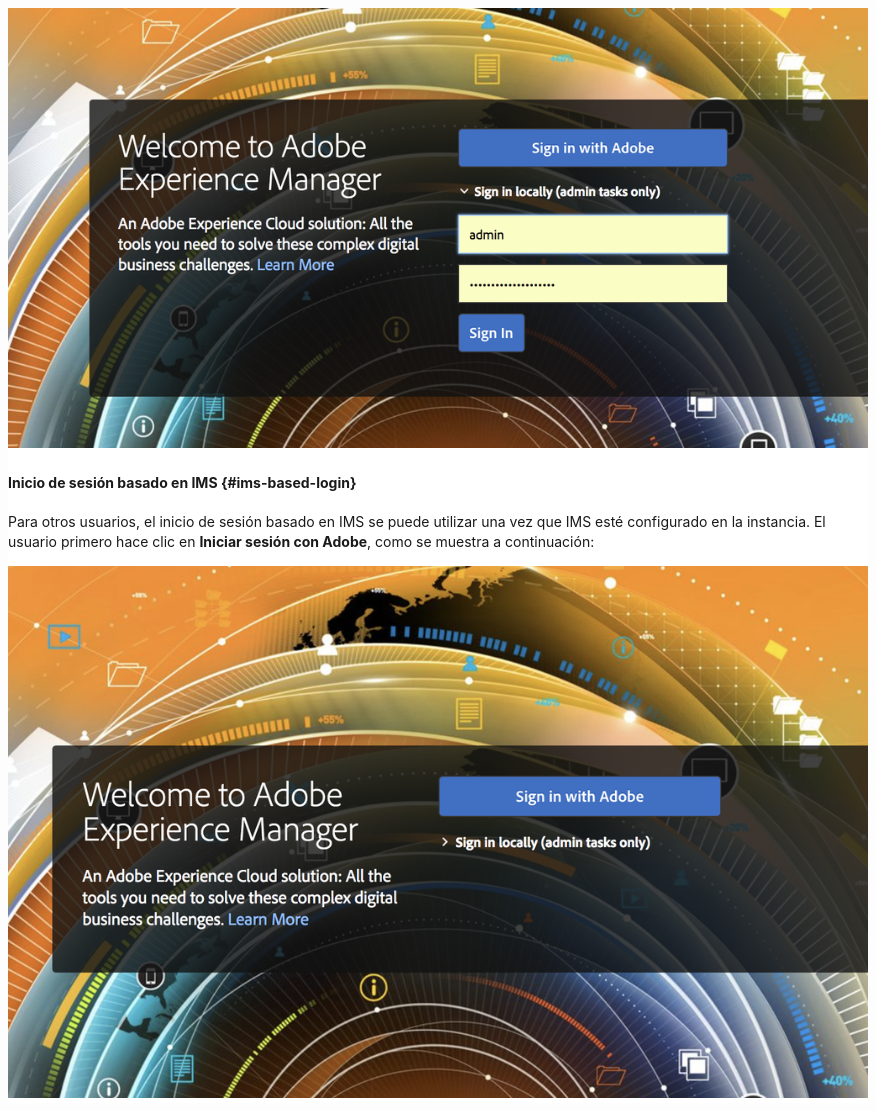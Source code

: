![screen_shot_2018-09-18at121056am](assets/screen_shot_2018-09-18at121056am.png)

#### Inicio de sesión basado en IMS {#ims-based-login}

Para otros usuarios, el inicio de sesión basado en IMS se puede utilizar una vez que IMS esté configurado en la instancia. El usuario primero hace clic en **Iniciar sesión con Adobe**, como se muestra a continuación:

![image2018-9-18_0-10-32](assets/image2018-9-18_0-10-32.png)
